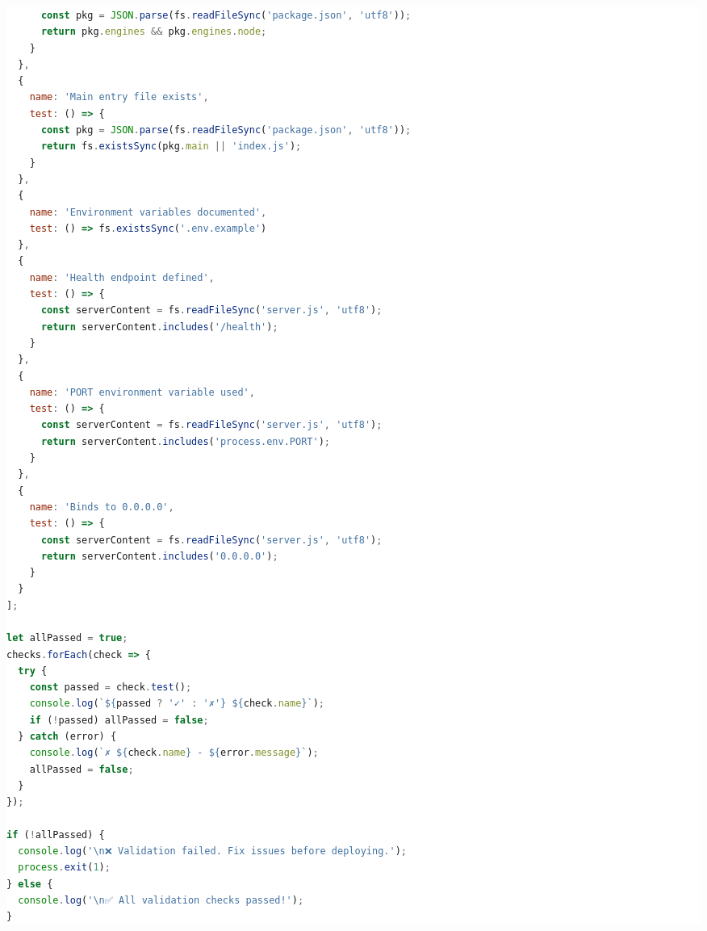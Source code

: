 ```javascript
      const pkg = JSON.parse(fs.readFileSync('package.json', 'utf8'));
      return pkg.engines && pkg.engines.node;
    }
  },
  {
    name: 'Main entry file exists',
    test: () => {
      const pkg = JSON.parse(fs.readFileSync('package.json', 'utf8'));
      return fs.existsSync(pkg.main || 'index.js');
    }
  },
  {
    name: 'Environment variables documented',
    test: () => fs.existsSync('.env.example')
  },
  {
    name: 'Health endpoint defined',
    test: () => {
      const serverContent = fs.readFileSync('server.js', 'utf8');
      return serverContent.includes('/health');
    }
  },
  {
    name: 'PORT environment variable used',
    test: () => {
      const serverContent = fs.readFileSync('server.js', 'utf8');
      return serverContent.includes('process.env.PORT');
    }
  },
  {
    name: 'Binds to 0.0.0.0',
    test: () => {
      const serverContent = fs.readFileSync('server.js', 'utf8');
      return serverContent.includes('0.0.0.0');
    }
  }
];

let allPassed = true;
checks.forEach(check => {
  try {
    const passed = check.test();
    console.log(`${passed ? '✓' : '✗'} ${check.name}`);
    if (!passed) allPassed = false;
  } catch (error) {
    console.log(`✗ ${check.name} - ${error.message}`);
    allPassed = false;
  }
});

if (!allPassed) {
  console.log('\n❌ Validation failed. Fix issues before deploying.');
  process.exit(1);
} else {
  console.log('\n✅ All validation checks passed!');
}
```
